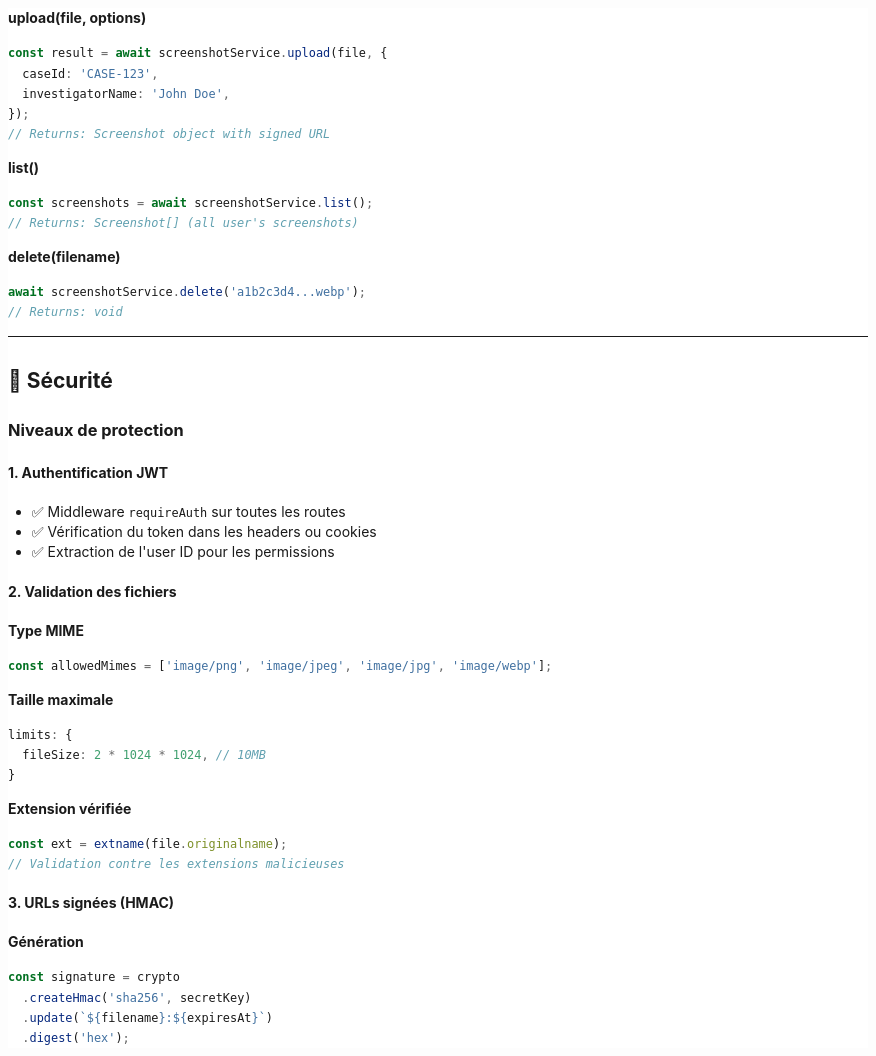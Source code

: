 **upload(file, options)**
```typescript
const result = await screenshotService.upload(file, {
  caseId: 'CASE-123',
  investigatorName: 'John Doe',
});
// Returns: Screenshot object with signed URL
```

**list()**
```typescript
const screenshots = await screenshotService.list();
// Returns: Screenshot[] (all user's screenshots)
```

**delete(filename)**
```typescript
await screenshotService.delete('a1b2c3d4...webp');
// Returns: void
```

---

## 🔐 Sécurité

### Niveaux de protection

#### 1. Authentification JWT
- ✅ Middleware `requireAuth` sur toutes les routes
- ✅ Vérification du token dans les headers ou cookies
- ✅ Extraction de l'user ID pour les permissions

#### 2. Validation des fichiers

**Type MIME**
```typescript
const allowedMimes = ['image/png', 'image/jpeg', 'image/jpg', 'image/webp'];
```

**Taille maximale**
```typescript
limits: {
  fileSize: 2 * 1024 * 1024, // 10MB
}
```

**Extension vérifiée**
```typescript
const ext = extname(file.originalname);
// Validation contre les extensions malicieuses
```

#### 3. URLs signées (HMAC)

**Génération**
```typescript
const signature = crypto
  .createHmac('sha256', secretKey)
  .update(`${filename}:${expiresAt}`)
  .digest('hex');
```
